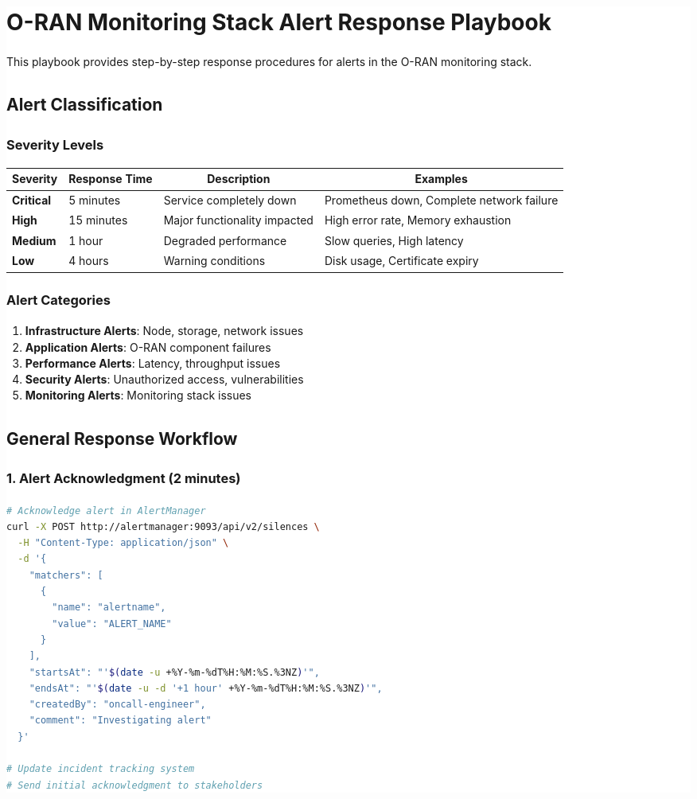 # O-RAN Monitoring Stack Alert Response Playbook

This playbook provides step-by-step response procedures for alerts in the O-RAN monitoring stack.

## Alert Classification

### Severity Levels

| Severity | Response Time | Description | Examples |
|----------|---------------|-------------|----------|
| **Critical** | 5 minutes | Service completely down | Prometheus down, Complete network failure |
| **High** | 15 minutes | Major functionality impacted | High error rate, Memory exhaustion |
| **Medium** | 1 hour | Degraded performance | Slow queries, High latency |
| **Low** | 4 hours | Warning conditions | Disk usage, Certificate expiry |

### Alert Categories

1. **Infrastructure Alerts**: Node, storage, network issues
2. **Application Alerts**: O-RAN component failures
3. **Performance Alerts**: Latency, throughput issues
4. **Security Alerts**: Unauthorized access, vulnerabilities
5. **Monitoring Alerts**: Monitoring stack issues

## General Response Workflow

### 1. Alert Acknowledgment (2 minutes)

```bash
# Acknowledge alert in AlertManager
curl -X POST http://alertmanager:9093/api/v2/silences \
  -H "Content-Type: application/json" \
  -d '{
    "matchers": [
      {
        "name": "alertname",
        "value": "ALERT_NAME"
      }
    ],
    "startsAt": "'$(date -u +%Y-%m-%dT%H:%M:%S.%3NZ)'",
    "endsAt": "'$(date -u -d '+1 hour' +%Y-%m-%dT%H:%M:%S.%3NZ)'",
    "createdBy": "oncall-engineer",
    "comment": "Investigating alert"
  }'

# Update incident tracking system
# Send initial acknowledgment to stakeholders
```
